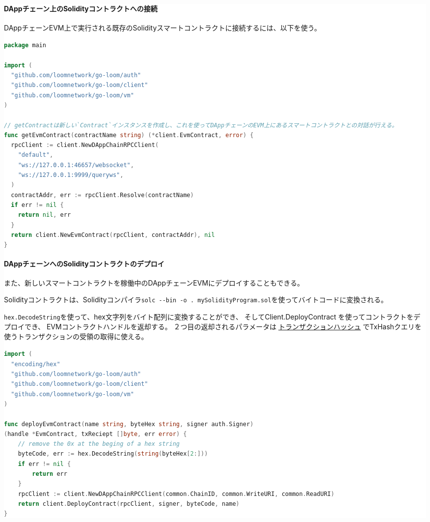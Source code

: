 #### DAppチェーン上のSolidityコントラクトへの接続

DAppチェーンEVM上で実行される既存のSolidityスマートコントラクトに接続するには、以下を使う。

```go
package main

import (
  "github.com/loomnetwork/go-loom/auth"
  "github.com/loomnetwork/go-loom/client"
  "github.com/loomnetwork/go-loom/vm"
)

// getContractは新しい`Contract`インスタンスを作成し、これを使ってDAppチェーンのEVM上にあるスマートコントラクトとの対話が行える。
func getEvmContract(contractName string) (*client.EvmContract, error) {
  rpcClient := client.NewDAppChainRPCClient(
    "default",
    "ws://127.0.0.1:46657/websocket",
    "ws://127.0.0.1:9999/queryws",
  )
  contractAddr, err := rpcClient.Resolve(contractName)
  if err != nil {
    return nil, err
  }
  return client.NewEvmContract(rpcClient, contractAddr), nil
}
```

#### DAppチェーンへのSolidityコントラクトのデプロイ

また、新しいスマートコントラクトを稼働中のDAppチェーンEVMにデプロイすることもできる。

Solidityコントラクトは、Solidityコンパイラ`solc --bin -o . mySolidityProgram.sol`を使ってバイトコードに変換される。

`hex.DecodeString`を使って、hex文字列をバイト配列に変換することができ、 そしてClient.DeployContract を使ってコントラクトをデプロイでき、 EVMコントラクトハンドルを返却する。 ２つ目の返却されるパラメータは [トランザクションハッシュ](https://loomx.io/developers/docs/en/evm.html#transaction-receipt) でTxHashクエリを使うトランザクションの受領の取得に使える。

```go
import (
  "encoding/hex"
  "github.com/loomnetwork/go-loom/auth"
  "github.com/loomnetwork/go-loom/client"
  "github.com/loomnetwork/go-loom/vm"
)

func deployEvmContract(name string, byteHex string, signer auth.Signer) 
(handle *EvmContract, txReciept []byte, err error) {
    // remove the 0x at the beging of a hex string
    byteCode, err := hex.DecodeString(string(byteHex[2:]))
    if err != nil {
        return err
    }
    rpcClient := client.NewDAppChainRPCClient(common.ChainID, common.WriteURI, common.ReadURI)
    return client.DeployContract(rpcClient, signer, byteCode, name)
}
```

